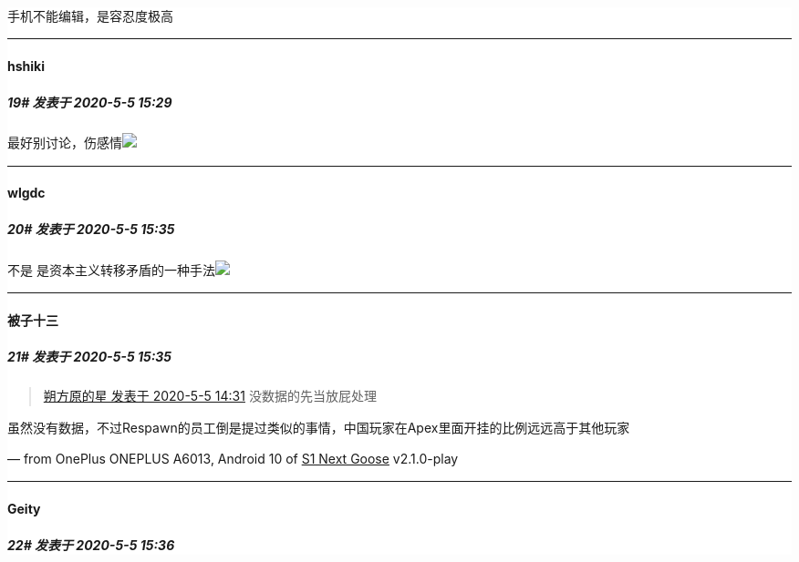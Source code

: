 


手机不能编辑，是容忍度极高







-----

####  hshiki  
##### 19#       发表于 2020-5-5 15:29




最好别讨论，伤感情<img src="https://static.saraba1st.com/image/smiley/face2017/037.png" referrerpolicy="no-referrer">







-----

####  wlgdc  
##### 20#       发表于 2020-5-5 15:35




不是 是资本主义转移矛盾的一种手法<img src="https://static.saraba1st.com/image/smiley/face2017/037.png" referrerpolicy="no-referrer">







-----

####  被子十三  
##### 21#       发表于 2020-5-5 15:35



<blockquote><a href="httphttps://bbs.saraba1st.com/2b/forum.php?mod=redirect&amp;goto=findpost&amp;pid=47309289&amp;ptid=1932609" target="_blank">朔方原的星 发表于 2020-5-5 14:31</a>
没数据的先当放屁处理</blockquote>
虽然没有数据，不过Respawn的员工倒是提过类似的事情，中国玩家在Apex里面开挂的比例远远高于其他玩家

— from OnePlus ONEPLUS A6013, Android 10 of [S1 Next Goose](https://pan.baidu.com/s/1mi43uRm) v2.1.0-play







-----

####  Geity  
##### 22#       发表于 2020-5-5 15:36
